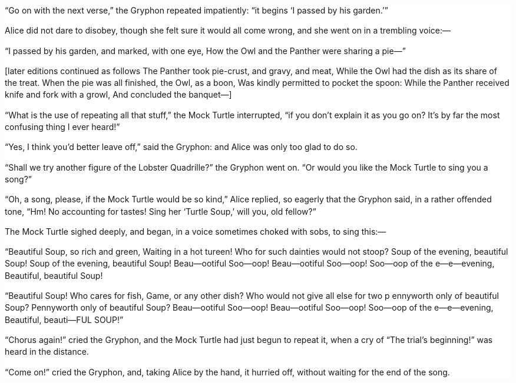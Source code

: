“Go on with the next verse,” the Gryphon repeated impatiently: “it begins ‘I passed by his garden.’”

Alice did not dare to disobey, though she felt sure it would all come wrong, and she went on in a trembling voice:—

“I passed by his garden, and marked, with one eye,
How the Owl and the Panther were sharing a pie—”

[later editions continued as follows
The Panther took pie-crust, and gravy, and meat,
While the Owl had the dish as its share of the treat.
When the pie was all finished, the Owl, as a boon,
Was kindly permitted to pocket the spoon:
While the Panther received knife and fork with a growl,
And concluded the banquet—]

“What is the use of repeating all that stuff,” the Mock Turtle interrupted, “if you don’t explain it as you go on? It’s by far the most confusing thing I ever heard!”

“Yes, I think you’d better leave off,” said the Gryphon: and Alice was only too glad to do so.

“Shall we try another figure of the Lobster Quadrille?” the Gryphon went on. “Or would you like the Mock Turtle to sing you a song?”

“Oh, a song, please, if the Mock Turtle would be so kind,” Alice replied, so eagerly that the Gryphon said, in a rather offended tone, “Hm! No accounting for tastes! Sing her ‘Turtle Soup,’ will you, old fellow?”

The Mock Turtle sighed deeply, and began, in a voice sometimes choked with sobs, to sing this:—

“Beautiful Soup, so rich and green,
Waiting in a hot tureen!
Who for such dainties would not stoop?
Soup of the evening, beautiful Soup!
Soup of the evening, beautiful Soup!
    Beau—ootiful Soo—oop!
    Beau—ootiful Soo—oop!
Soo—oop of the e—e—evening,
    Beautiful, beautiful Soup!

“Beautiful Soup! Who cares for fish,
Game, or any other dish?
Who would not give all else for two p
ennyworth only of beautiful Soup?
Pennyworth only of beautiful Soup?
    Beau—ootiful Soo—oop!
    Beau—ootiful Soo—oop!
Soo—oop of the e—e—evening,
    Beautiful, beauti—FUL SOUP!”

“Chorus again!” cried the Gryphon, and the Mock Turtle had just begun to repeat it, when a cry of “The trial’s beginning!” was heard in the distance.

“Come on!” cried the Gryphon, and, taking Alice by the hand, it hurried off, without waiting for the end of the song.
